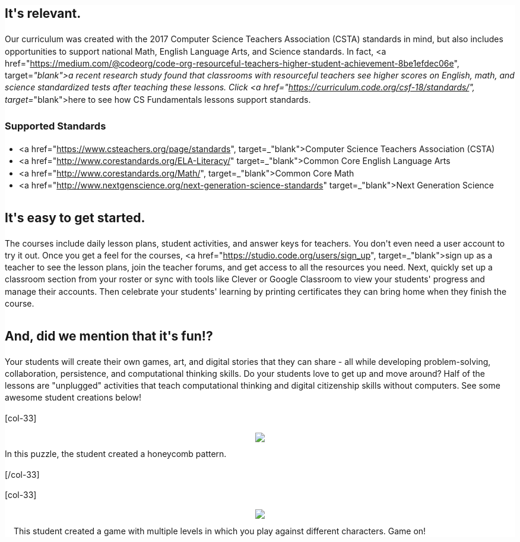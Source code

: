 ## It's relevant.

Our curriculum was created with the 2017 Computer Science Teachers Association (CSTA) standards</a> in mind, but also includes opportunities to support national Math, English Language Arts, and Science standards. In fact, <a href="https://medium.com/@codeorg/code-org-resourceful-teachers-higher-student-achievement-8be1efdec06e", target=_"blank">a recent research study</a> found that classrooms with resourceful teachers see higher scores on English, math, and science standardized tests after teaching these lessons. Click <a href="https://curriculum.code.org/csf-18/standards/", target=_"blank">here</a> to see how CS Fundamentals lessons support standards.

### Supported Standards

* <a href="https://www.csteachers.org/page/standards", target=_"blank">Computer Science Teachers Association (CSTA)</a>
* <a href="http://www.corestandards.org/ELA-Literacy/" target=_"blank">Common Core English Language Arts</a>
* <a href="http://www.corestandards.org/Math/",  target=_"blank">Common Core Math</a>
* <a href="http://www.nextgenscience.org/next-generation-science-standards" target=_"blank">Next Generation Science</a>

## It's easy to get started.

The courses include daily lesson plans, student activities, and answer keys for teachers. You don't even need a user account to try it out. Once you get a feel for the courses, <a href="https://studio.code.org/users/sign_up", target=_"blank">sign up as a teacher</a> to see the lesson plans, join the teacher forums, and get access to all the resources you need. Next, quickly set up a classroom section from your roster or sync with tools like Clever or Google Classroom to view your students' progress and manage their accounts. Then celebrate your students' learning by printing certificates they can bring home when they finish the course.


## And, did we mention that it's fun!?

Your students will create their own games, art, and digital stories that they can share - all while developing problem-solving, collaboration, persistence, and computational thinking skills. Do your students love to get up and move around? Half of the lessons are "unplugged" activities that teach computational thinking and digital citizenship skills without computers. See some awesome student creations below!

[col-33]

<center><img src="/images/animated-examples/artist-game-space.gif" width="90%"></center>

<div style="margin-top: 5px;">In this puzzle, the student created a honeycomb pattern.</div>

[/col-33]

[col-33]

<center><img src="/images/animated-examples/play-lab-game-space.gif" width="90%"></center>

<div style="margin-left: 15px; margin-top: 5px;">This student created a game with multiple levels in which you play against different characters. Game on!</div>
